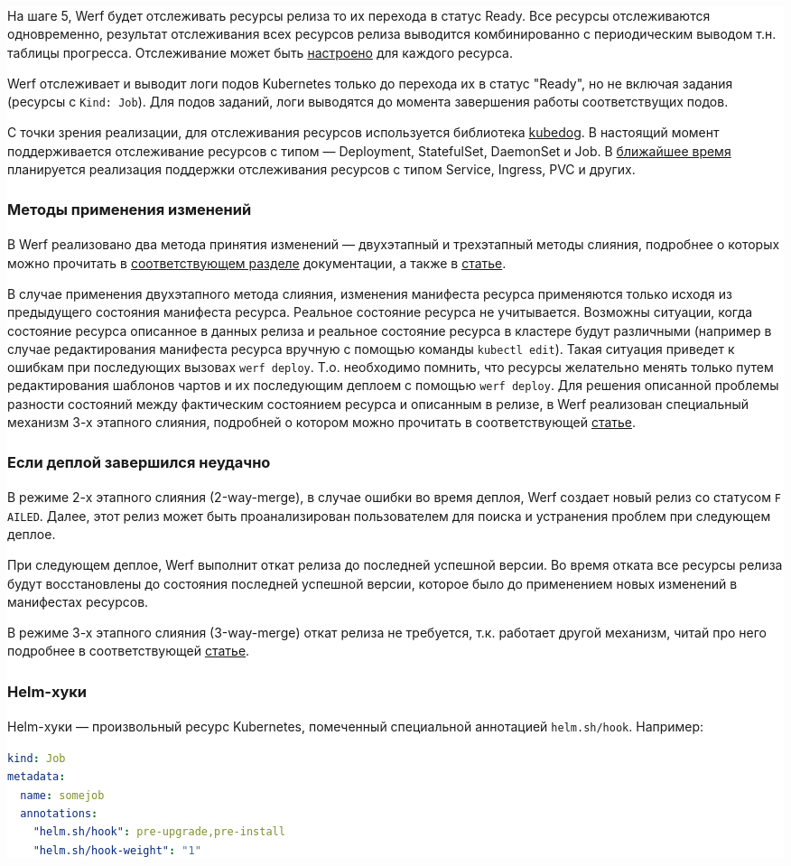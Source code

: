На шаге 5, Werf будет отслеживать ресурсы релиза то их перехода в статус Ready. Все ресурсы отслеживаются одновременно, результат отслеживания всех ресурсов релиза выводится комбинированно с периодическим выводом т.н. таблицы прогресса. Отслеживание может быть [настроено](#настройка-отслеживания-ресурсов) для каждого ресурса.

Werf отслеживает и выводит логи подов Kubernetes только до перехода их в статус "Ready", но не включая задания (ресурсы с `Kind: Job`). Для подов заданий, логи выводятся до момента завершения работы соответствущих подов.

С точки зрения реализации, для отслеживания ресурсов используется библиотека [kubedog](https://github.com/flant/kubedog). В настоящий момент поддерживается отслеживание ресурсов с типом — Deployment, StatefulSet, DaemonSet и Job. В [ближайшее время](https://github.com/flant/werf/issues/1637) планируется реализация поддержки отслеживания ресурсов с типом Service, Ingress, PVC и других.

### Методы применения изменений

В Werf реализовано два метода принятия изменений — двухэтапный и трехэтапный методы слияния, подробнее о которых можно прочитать в [соответствующем разделе](https://{{site.baseurl}}/ru/documentation/reference/deploy_process/resources_update_methods_and_adoption.html) документации, а также в [статье](https://habr.com/ru/company/flant/blog/476646/).

В случае применения двухэтапного метода слияния, изменения манифеста ресурса применяются только исходя из предыдущего состояния манифеста ресурса. Реальное состояние ресурса не учитывается. Возможны ситуации, когда состояние ресурса описанное в данных релиза и реальное состояние ресурса в кластере будут различными (например в случае редактирования манифеста ресурса вручную с помощью команды `kubectl edit`). Такая ситуация приведет к ошибкам при последующих вызовах `werf deploy`. Т.о. необходимо помнить, что ресурсы желательно менять только путем редактирования шаблонов чартов и их последующим деплоем с помощью `werf deploy`. Для решения описанной проблемы разности состояний между фактическим состоянием ресурса и описанным в релизе, в Werf реализован специальный механизм 3-х этапного слияния, подробней о котором можно прочитать в соответствующей [статье](https://{{site.baseurl}}/ru/documentation/reference/deploy_process/resources_update_methods_and_adoption.html).

### Если деплой завершился неудачно

В режиме 2-х этапного слияния (2-way-merge), в случае ошибки во время деплоя, Werf создает новый релиз со статусом `FAILED`. Далее, этот релиз может быть проанализирован пользователем для поиска и устранения проблем при следующем деплое.

При следующем деплое, Werf выполнит откат релиза до последней успешной версии. Во время отката все ресурсы релиза будут восстановлены до состояния последней успешной версии, которое было до применением новых изменений в манифестах ресурсов.

В режиме 3-х этапного слияния (3-way-merge) откат релиза не требуется, т.к. работает другой механизм, читай про него подробнее в соответствующей [статье](https://{{site.baseurl}}/ru/documentation/reference/deploy_process/resources_update_methods_and_adoption.html).

### Helm-хуки

Helm-хуки — произвольный ресурс Kubernetes, помеченный специальной аннотацией `helm.sh/hook`. Например:

```yaml
kind: Job
metadata:
  name: somejob
  annotations:
    "helm.sh/hook": pre-upgrade,pre-install
    "helm.sh/hook-weight": "1"
```
